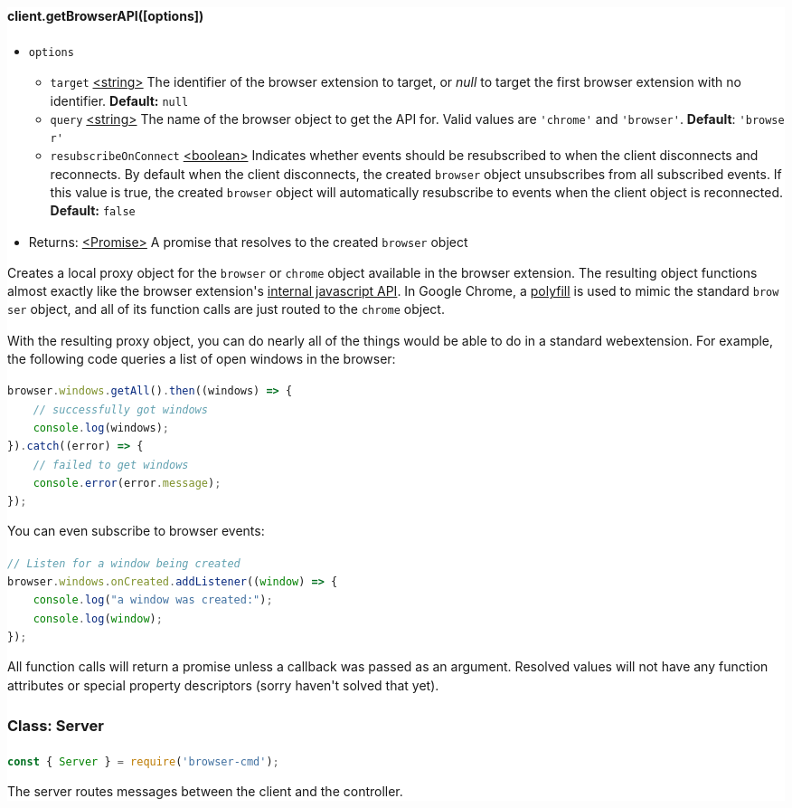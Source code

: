 
#### client.getBrowserAPI([options])

- `options`
	- `target` [\<string>] The identifier of the browser extension to target, or *null* to target the first browser extension with no identifier. **Default:** `null`
	- `query` [\<string>] The name of the browser object to get the API for. Valid values are `'chrome'` and `'browser'`. **Default**: `'browser'`
	- `resubscribeOnConnect` [\<boolean>] Indicates whether events should be resubscribed to when the client disconnects and reconnects. By default when the client disconnects, the created `browser` object unsubscribes from all subscribed events. If this value is true, the created `browser` object will automatically resubscribe to events when the client object is reconnected. **Default:** `false`

- Returns: [\<Promise>] A promise that resolves to the created `browser` object

Creates a local proxy object for the `browser` or `chrome` object available in the browser extension. The resulting object functions almost exactly like the browser extension's [internal javascript API](https://developer.mozilla.org/en-US/Add-ons/WebExtensions/API). In Google Chrome, a [polyfill](https://github.com/mozilla/webextension-polyfill) is used to mimic the standard `browser` object, and all of its function calls are just routed to the `chrome` object.

With the resulting proxy object, you can do nearly all of the things would be able to do in a standard webextension. For example, the following code queries a list of open windows in the browser:

```javascript
browser.windows.getAll().then((windows) => {
	// successfully got windows
	console.log(windows);
}).catch((error) => {
	// failed to get windows
	console.error(error.message);
});
```

You can even subscribe to browser events:

```javascript
// Listen for a window being created
browser.windows.onCreated.addListener((window) => {
	console.log("a window was created:");
	console.log(window);
});
```

All function calls will return a promise unless a callback was passed as an argument. Resolved values will not have any function attributes or special property descriptors (sorry haven't solved that yet).



### Class: Server

```javascript
const { Server } = require('browser-cmd');
```

The server routes messages between the client and the controller.


[\<boolean>]: https://developer.mozilla.org/en-US/docs/Web/JavaScript/Data_structures#Boolean_type
[\<number>]: https://developer.mozilla.org/en-US/docs/Web/JavaScript/Data_structures#Number_type
[\<integer>]: https://developer.mozilla.org/en-US/docs/Web/JavaScript/Data_structures#Number_type
[\<string>]: https://developer.mozilla.org/en-US/docs/Web/JavaScript/Data_structures#String_type
[\<Object>]: https://developer.mozilla.org/en-US/docs/Web/JavaScript/Reference/Global_Objects/Object
[\<Array>]: https://developer.mozilla.org/en-US/docs/Web/JavaScript/Reference/Global_Objects/Array
[\<Function>]: https://developer.mozilla.org/en-US/docs/Web/JavaScript/Reference/Global_Objects/Function
[\<Promise>]: https://developer.mozilla.org/en-US/docs/Web/JavaScript/Reference/Global_Objects/Promise
[\<Error>]: https://nodejs.org/api/errors.html#errors_class_error